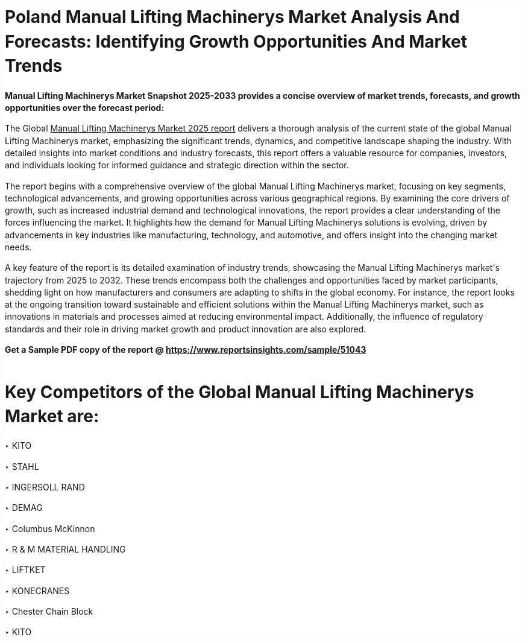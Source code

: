 # Poland Manual Lifting Machinerys Market Analysis And Forecasts: Identifying Growth Opportunities And Market Trends

<strong>Manual Lifting Machinerys Market Snapshot 2025-2033 provides a concise overview of market trends, forecasts, and growth opportunities over the forecast period:</strong>

 The Global <a href=https://www.reportsinsights.com/sample/51043>Manual Lifting Machinerys Market 2025 report</a> delivers a thorough analysis of the current state of the global Manual Lifting Machinerys market, emphasizing the significant trends, dynamics, and competitive landscape shaping the industry. With detailed insights into market conditions and industry forecasts, this report offers a valuable resource for companies, investors, and individuals looking for informed guidance and strategic direction within the sector.

The report begins with a comprehensive overview of the global Manual Lifting Machinerys market, focusing on key segments, technological advancements, and growing opportunities across various geographical regions. By examining the core drivers of growth, such as increased industrial demand and technological innovations, the report provides a clear understanding of the forces influencing the market. It highlights how the demand for Manual Lifting Machinerys solutions is evolving, driven by advancements in key industries like manufacturing, technology, and automotive, and offers insight into the changing market needs.

A key feature of the report is its detailed examination of industry trends, showcasing the Manual Lifting Machinerys market's trajectory from 2025 to 2032. These trends encompass both the challenges and opportunities faced by market participants, shedding light on how manufacturers and consumers are adapting to shifts in the global economy. For instance, the report looks at the ongoing transition toward sustainable and efficient solutions within the Manual Lifting Machinerys market, such as innovations in materials and processes aimed at reducing environmental impact. Additionally, the influence of regulatory standards and their role in driving market growth and product innovation are also explored.

<strong>Get a Sample PDF copy of the report @ <a href=https://www.reportsinsights.com/sample/51043>https://www.reportsinsights.com/sample/51043</a></strong>

# <strong>Key Competitors of the Global Manual Lifting Machinerys Market are:</strong>

‣ KITO

‣ STAHL

‣ INGERSOLL RAND

‣ DEMAG

‣ Columbus McKinnon

‣ R & M MATERIAL HANDLING

‣ LIFTKET

‣ KONECRANES

‣ Chester Chain Block

‣ KITO

